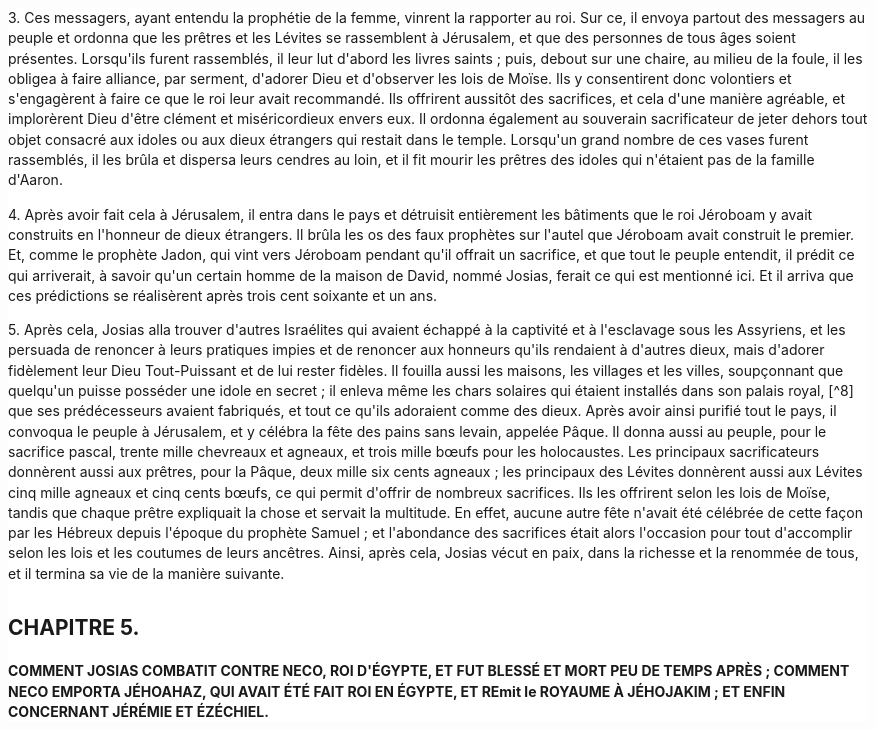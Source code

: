 <a id="v4_3"></a>3\. Ces messagers, ayant entendu la prophétie de la femme, vinrent la rapporter au roi. Sur ce, il envoya partout des messagers au peuple et ordonna que les prêtres et les Lévites se rassemblent à Jérusalem, et que des personnes de tous âges soient présentes. Lorsqu'ils furent rassemblés, il leur lut d'abord les livres saints ; puis, debout sur une chaire, au milieu de la foule, il les obligea à faire alliance, par serment, d'adorer Dieu et d'observer les lois de Moïse. Ils y consentirent donc volontiers et s'engagèrent à faire ce que le roi leur avait recommandé. Ils offrirent aussitôt des sacrifices, et cela d'une manière agréable, et implorèrent Dieu d'être clément et miséricordieux envers eux. Il ordonna également au souverain sacrificateur de jeter dehors tout objet consacré aux idoles ou aux dieux étrangers qui restait dans le temple. Lorsqu'un grand nombre de ces vases furent rassemblés, il les brûla et dispersa leurs cendres au loin, et il fit mourir les prêtres des idoles qui n'étaient pas de la famille d'Aaron.

<a id="v4_4"></a>4\. Après avoir fait cela à Jérusalem, il entra dans le pays et détruisit entièrement les bâtiments que le roi Jéroboam y avait construits en l'honneur de dieux étrangers. Il brûla les os des faux prophètes sur l'autel que Jéroboam avait construit le premier. Et, comme le prophète Jadon, qui vint vers Jéroboam pendant qu'il offrait un sacrifice, et que tout le peuple entendit, il prédit ce qui arriverait, à savoir qu'un certain homme de la maison de David, nommé Josias, ferait ce qui est mentionné ici. Et il arriva que ces prédictions se réalisèrent après trois cent soixante et un ans.

<a id="v4_5"></a>5\. Après cela, Josias alla trouver d'autres Israélites qui avaient échappé à la captivité et à l'esclavage sous les Assyriens, et les persuada de renoncer à leurs pratiques impies et de renoncer aux honneurs qu'ils rendaient à d'autres dieux, mais d'adorer fidèlement leur Dieu Tout-Puissant et de lui rester fidèles. Il fouilla aussi les maisons, les villages et les villes, soupçonnant que quelqu'un puisse posséder une idole en secret ; il enleva même les chars solaires qui étaient installés dans son palais royal, [^8] que ses prédécesseurs avaient fabriqués, et tout ce qu'ils adoraient comme des dieux. Après avoir ainsi purifié tout le pays, il convoqua le peuple à Jérusalem, et y célébra la fête des pains sans levain, appelée Pâque. Il donna aussi au peuple, pour le sacrifice pascal, trente mille chevreaux et agneaux, et trois mille bœufs pour les holocaustes. Les principaux sacrificateurs donnèrent aussi aux prêtres, pour la Pâque, deux mille six cents agneaux ; les principaux des Lévites donnèrent aussi aux Lévites cinq mille agneaux et cinq cents bœufs, ce qui permit d'offrir de nombreux sacrifices. Ils les offrirent selon les lois de Moïse, tandis que chaque prêtre expliquait la chose et servait la multitude. En effet, aucune autre fête n'avait été célébrée de cette façon par les Hébreux depuis l'époque du prophète Samuel ; et l'abondance des sacrifices était alors l'occasion pour tout d'accomplir selon les lois et les coutumes de leurs ancêtres. Ainsi, après cela, Josias vécut en paix, dans la richesse et la renommée de tous, et il termina sa vie de la manière suivante.

## CHAPITRE 5.

**COMMENT JOSIAS COMBATIT CONTRE NECO, ROI D'ÉGYPTE, ET FUT BLESSÉ ET MORT PEU DE TEMPS APRÈS ; COMMENT NECO EMPORTA JÉHOAHAZ, QUI AVAIT ÉTÉ FAIT ROI EN ÉGYPTE, ET REmit le ROYAUME À JÉHOJAKIM ; ET ENFIN CONCERNANT JÉRÉMIE ET ​​ÉZÉCHIEL.**


[^1]: 10.1a Ce titre de grand roi, à la fois dans nos Bibles, 2 Rois 18:19; Isaïe 36:4, et ici dans Josèphe, est le même qu'Hérodote donne à ce Sennachérib, comme le remarque Spanheim à cet endroit.
